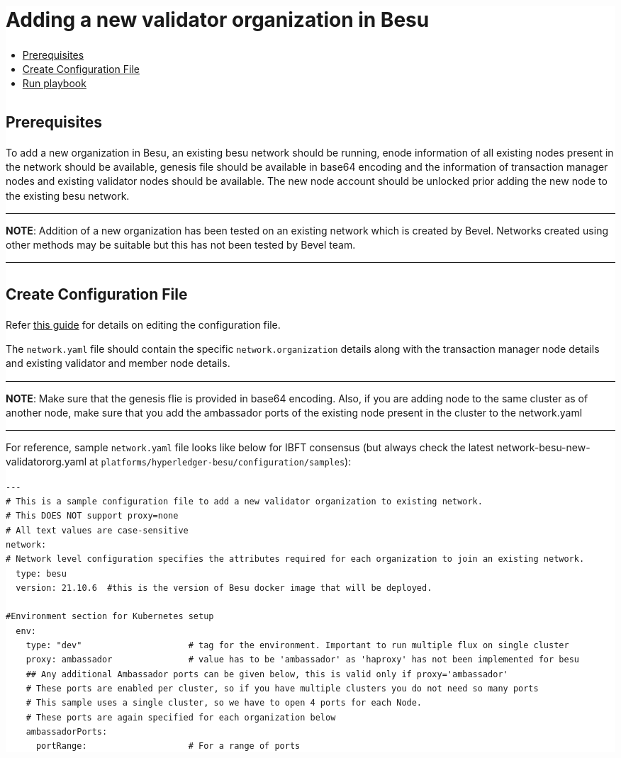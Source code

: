 [//]: # (##############################################################################################)
[//]: # (Copyright Accenture. All Rights Reserved.)
[//]: # (SPDX-License-Identifier: Apache-2.0)
[//]: # (##############################################################################################)

<a name = "adding-new-validator-org-to-existing-network-in-besu"></a>
# Adding a new validator organization in Besu

  - [Prerequisites](#prerequisites)
  - [Create Configuration File](#create-configuration-file)
  - [Run playbook](#run-playbook)

<a name = "prerequisites"></a>
## Prerequisites
To add a new organization in Besu, an existing besu network should be running, enode information of all existing nodes present in the network should be available, genesis file should be available in base64 encoding and the information of transaction manager nodes and existing validator nodes should be available. The new node account should be unlocked prior adding the new node to the existing besu network. 

---
**NOTE**: Addition of a new organization has been tested on an existing network which is created by Bevel. Networks created using other methods may be suitable but this has not been tested by Bevel team.

---

<a name = "create_config_file"></a>
## Create Configuration File

Refer [this guide](../networkyaml-besu.md) for details on editing the configuration file.

The `network.yaml` file should contain the specific `network.organization` details along with the transaction manager node details and existing validator and member node details.

---
**NOTE**: Make sure that the genesis flie is provided in base64 encoding. Also, if you are adding node to the same cluster as of another node, make sure that you add the ambassador ports of the existing node present in the cluster to the network.yaml

---
For reference, sample `network.yaml` file looks like below for IBFT consensus (but always check the latest network-besu-new-validatororg.yaml at `platforms/hyperledger-besu/configuration/samples`):

```
---
# This is a sample configuration file to add a new validator organization to existing network.
# This DOES NOT support proxy=none
# All text values are case-sensitive
network:
# Network level configuration specifies the attributes required for each organization to join an existing network.
  type: besu
  version: 21.10.6  #this is the version of Besu docker image that will be deployed.

#Environment section for Kubernetes setup
  env:
    type: "dev"                     # tag for the environment. Important to run multiple flux on single cluster
    proxy: ambassador               # value has to be 'ambassador' as 'haproxy' has not been implemented for besu
    ## Any additional Ambassador ports can be given below, this is valid only if proxy='ambassador'
    # These ports are enabled per cluster, so if you have multiple clusters you do not need so many ports
    # This sample uses a single cluster, so we have to open 4 ports for each Node. 
    # These ports are again specified for each organization below
    ambassadorPorts:
      portRange:                    # For a range of ports 
```